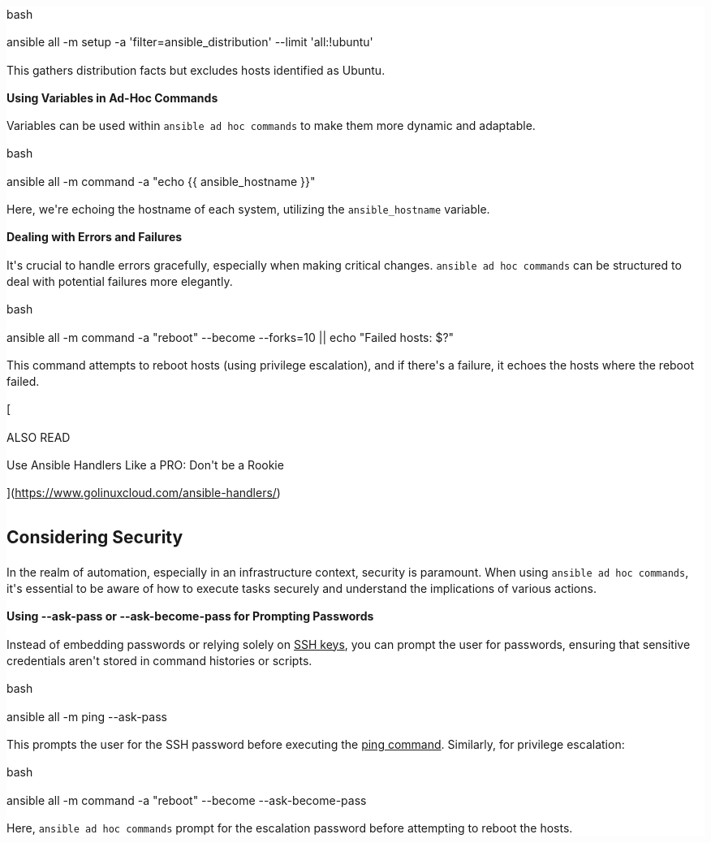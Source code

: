 bash

ansible all -m setup -a 'filter=ansible_distribution' --limit 'all:!ubuntu'

This gathers distribution facts but excludes hosts identified as Ubuntu.

**Using Variables in Ad-Hoc Commands**

Variables can be used within `ansible ad hoc commands` to make them more dynamic and adaptable.

bash

ansible all -m command -a "echo {{ ansible_hostname }}"

Here, we're echoing the hostname of each system, utilizing the `ansible_hostname` variable.

**Dealing with Errors and Failures**

It's crucial to handle errors gracefully, especially when making critical changes. `ansible ad hoc commands` can be structured to deal with potential failures more elegantly.

bash

ansible all -m command -a "reboot" --become --forks=10 || echo "Failed hosts: $?"

This command attempts to reboot hosts (using privilege escalation), and if there's a failure, it echoes the hosts where the reboot failed.

[

ALSO READ

Use Ansible Handlers Like a PRO: Don't be a Rookie

](https://www.golinuxcloud.com/ansible-handlers/)

## Considering Security

In the realm of automation, especially in an infrastructure context, security is paramount. When using `ansible ad hoc commands`, it's essential to be aware of how to execute tasks securely and understand the implications of various actions.

**Using --ask-pass or --ask-become-pass for Prompting Passwords**

Instead of embedding passwords or relying solely on [SSH keys](https://www.golinuxcloud.com/generate-ssh-key-linux/ "10 examples to generate SSH key in Linux (ssh-keygen)"), you can prompt the user for passwords, ensuring that sensitive credentials aren't stored in command histories or scripts.

bash

ansible all -m ping --ask-pass

This prompts the user for the SSH password before executing the [ping command](https://www.golinuxcloud.com/ping-command-linux/ "15+ ping command examples in Linux [Cheat Sheet]"). Similarly, for privilege escalation:

bash

ansible all -m command -a "reboot" --become --ask-become-pass

Here, `ansible ad hoc commands` prompt for the escalation password before attempting to reboot the hosts.
